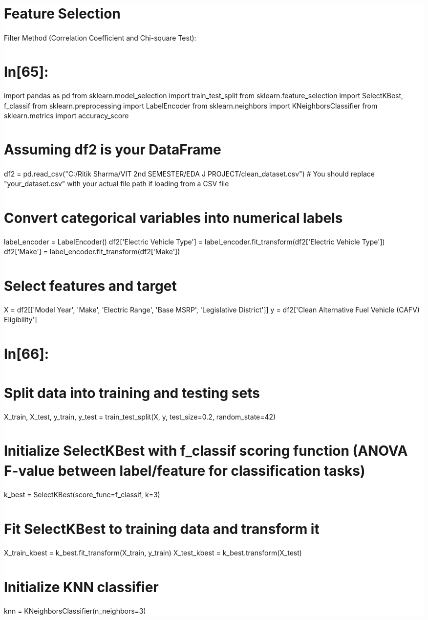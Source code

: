 
# Feature Selection

Filter Method (Correlation Coefficient and Chi-square Test):
# In[65]:


import pandas as pd
from sklearn.model_selection import train_test_split
from sklearn.feature_selection import SelectKBest, f_classif
from sklearn.preprocessing import LabelEncoder
from sklearn.neighbors import KNeighborsClassifier
from sklearn.metrics import accuracy_score
# Assuming df2 is your DataFrame
df2 = pd.read_csv("C:/Ritik Sharma/VIT  2nd SEMESTER/EDA J PROJECT/clean_dataset.csv")  # You should replace "your_dataset.csv" with your actual file path if loading from a CSV file

# Convert categorical variables into numerical labels
label_encoder = LabelEncoder()
df2['Electric Vehicle Type'] = label_encoder.fit_transform(df2['Electric Vehicle Type'])
df2['Make'] = label_encoder.fit_transform(df2['Make'])

# Select features and target
X = df2[['Model Year', 'Make', 'Electric Range', 'Base MSRP', 'Legislative District']]
y = df2['Clean Alternative Fuel Vehicle (CAFV) Eligibility']


# In[66]:


# Split data into training and testing sets
X_train, X_test, y_train, y_test = train_test_split(X, y, test_size=0.2, random_state=42)

# Initialize SelectKBest with f_classif scoring function (ANOVA F-value between label/feature for classification tasks)
k_best = SelectKBest(score_func=f_classif, k=3)

# Fit SelectKBest to training data and transform it
X_train_kbest = k_best.fit_transform(X_train, y_train)
X_test_kbest = k_best.transform(X_test)

# Initialize KNN classifier
knn = KNeighborsClassifier(n_neighbors=3)
